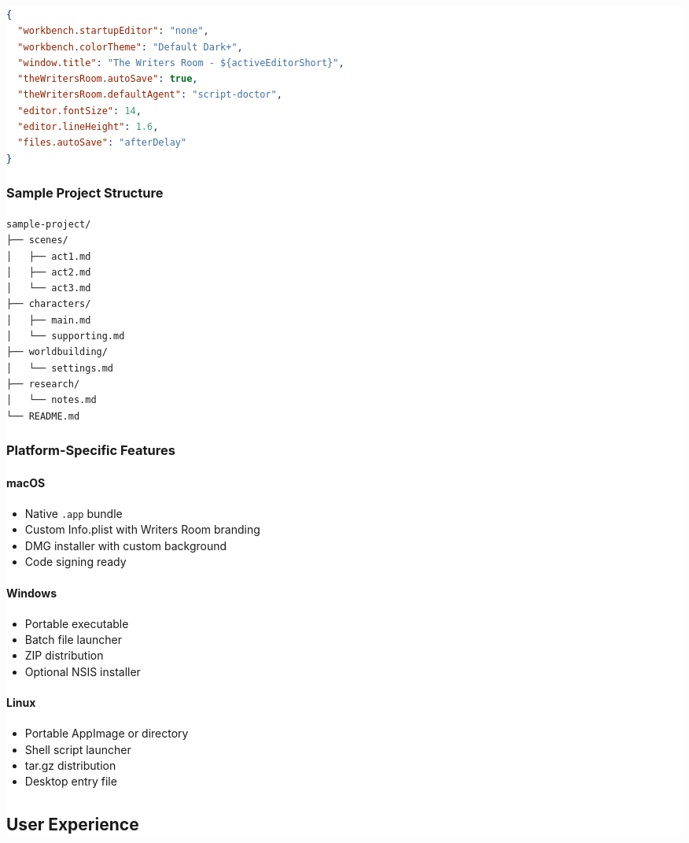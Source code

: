 ```json
{
  "workbench.startupEditor": "none",
  "workbench.colorTheme": "Default Dark+",
  "window.title": "The Writers Room - ${activeEditorShort}",
  "theWritersRoom.autoSave": true,
  "theWritersRoom.defaultAgent": "script-doctor",
  "editor.fontSize": 14,
  "editor.lineHeight": 1.6,
  "files.autoSave": "afterDelay"
}
```

### Sample Project Structure

```
sample-project/
├── scenes/
│   ├── act1.md
│   ├── act2.md
│   └── act3.md
├── characters/
│   ├── main.md
│   └── supporting.md
├── worldbuilding/
│   └── settings.md
├── research/
│   └── notes.md
└── README.md
```

### Platform-Specific Features

#### macOS
- Native `.app` bundle
- Custom Info.plist with Writers Room branding
- DMG installer with custom background
- Code signing ready

#### Windows
- Portable executable
- Batch file launcher
- ZIP distribution
- Optional NSIS installer

#### Linux
- Portable AppImage or directory
- Shell script launcher
- tar.gz distribution
- Desktop entry file

## User Experience
